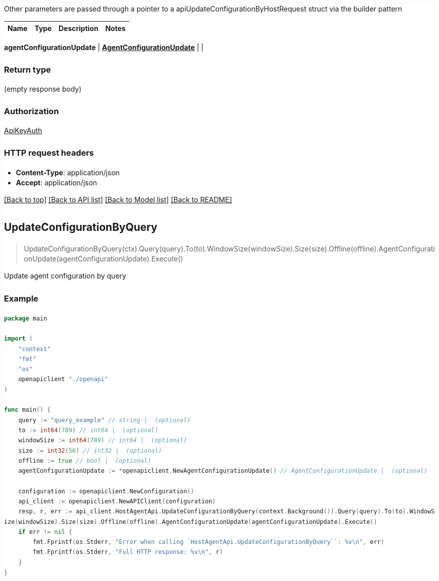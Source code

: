 Other parameters are passed through a pointer to a apiUpdateConfigurationByHostRequest struct via the builder pattern


Name | Type | Description  | Notes
------------- | ------------- | ------------- | -------------

 **agentConfigurationUpdate** | [**AgentConfigurationUpdate**](AgentConfigurationUpdate.md) |  | 

### Return type

 (empty response body)

### Authorization

[ApiKeyAuth](../README.md#ApiKeyAuth)

### HTTP request headers

- **Content-Type**: application/json
- **Accept**: application/json

[[Back to top]](#) [[Back to API list]](../README.md#documentation-for-api-endpoints)
[[Back to Model list]](../README.md#documentation-for-models)
[[Back to README]](../README.md)


## UpdateConfigurationByQuery

> UpdateConfigurationByQuery(ctx).Query(query).To(to).WindowSize(windowSize).Size(size).Offline(offline).AgentConfigurationUpdate(agentConfigurationUpdate).Execute()

Update agent configuration by query

### Example

```go
package main

import (
    "context"
    "fmt"
    "os"
    openapiclient "./openapi"
)

func main() {
    query := "query_example" // string |  (optional)
    to := int64(789) // int64 |  (optional)
    windowSize := int64(789) // int64 |  (optional)
    size := int32(56) // int32 |  (optional)
    offline := true // bool |  (optional)
    agentConfigurationUpdate := *openapiclient.NewAgentConfigurationUpdate() // AgentConfigurationUpdate |  (optional)

    configuration := openapiclient.NewConfiguration()
    api_client := openapiclient.NewAPIClient(configuration)
    resp, r, err := api_client.HostAgentApi.UpdateConfigurationByQuery(context.Background()).Query(query).To(to).WindowSize(windowSize).Size(size).Offline(offline).AgentConfigurationUpdate(agentConfigurationUpdate).Execute()
    if err != nil {
        fmt.Fprintf(os.Stderr, "Error when calling `HostAgentApi.UpdateConfigurationByQuery``: %v\n", err)
        fmt.Fprintf(os.Stderr, "Full HTTP response: %v\n", r)
    }
}
```
